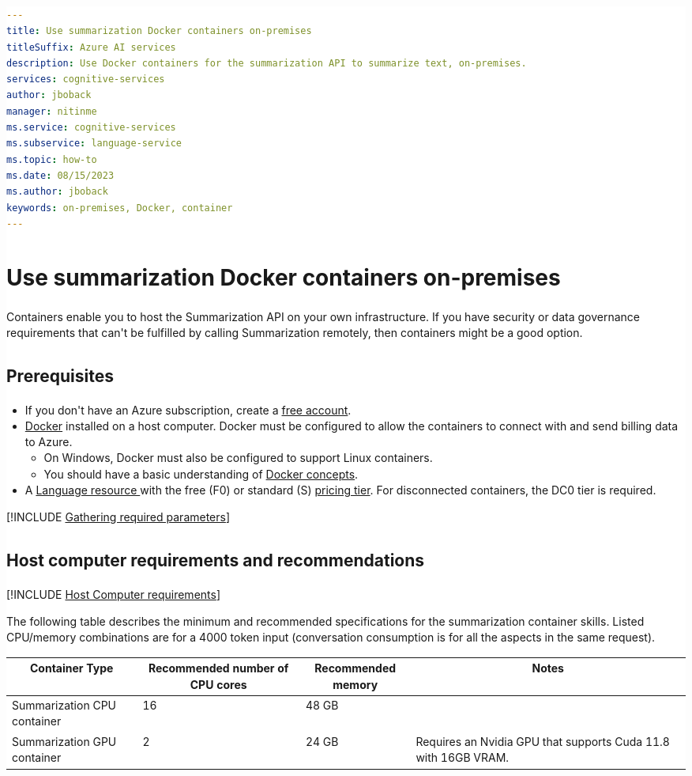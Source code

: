 ```yaml
---
title: Use summarization Docker containers on-premises
titleSuffix: Azure AI services
description: Use Docker containers for the summarization API to summarize text, on-premises.
services: cognitive-services
author: jboback
manager: nitinme
ms.service: cognitive-services
ms.subservice: language-service
ms.topic: how-to
ms.date: 08/15/2023
ms.author: jboback
keywords: on-premises, Docker, container
---
```


# Use summarization Docker containers on-premises 

Containers enable you to host the Summarization API on your own infrastructure. If you have security or data governance requirements that can't be fulfilled by calling Summarization remotely, then containers might be a good option.

## Prerequisites

* If you don't have an Azure subscription, create a [free account](https://azure.microsoft.com/free/cognitive-services/).
* [Docker](https://docs.docker.com/) installed on a host computer. Docker must be configured to allow the containers to connect with and send billing data to Azure. 
    * On Windows, Docker must also be configured to support Linux containers.
    * You should have a basic understanding of [Docker concepts](https://docs.docker.com/get-started/overview/). 
* A <a href="https://portal.azure.com/#create/Microsoft.CognitiveServicesTextAnalytics"  title="Create a Language resource"  target="_blank">Language resource </a> with the free (F0) or standard (S) [pricing tier](https://azure.microsoft.com/pricing/details/cognitive-services/text-analytics/). For disconnected containers, the DC0 tier is required.

[!INCLUDE [Gathering required parameters](../../../containers/includes/container-gathering-required-parameters.md)]

## Host computer requirements and recommendations

[!INCLUDE [Host Computer requirements](../../../../../includes/cognitive-services-containers-host-computer.md)]

The following table describes the minimum and recommended specifications for the summarization container skills. Listed CPU/memory combinations are for a 4000 token input (conversation consumption is for all the aspects in the same request).

| Container Type             | Recommended number of CPU cores  | Recommended memory | Notes |
|----------------------------|----------------------------------|--------------------|-------|
| Summarization CPU container| 16                               | 48 GB              |       |
| Summarization GPU container| 2                                | 24 GB              | Requires an Nvidia GPU that supports Cuda 11.8 with 16GB VRAM.|
